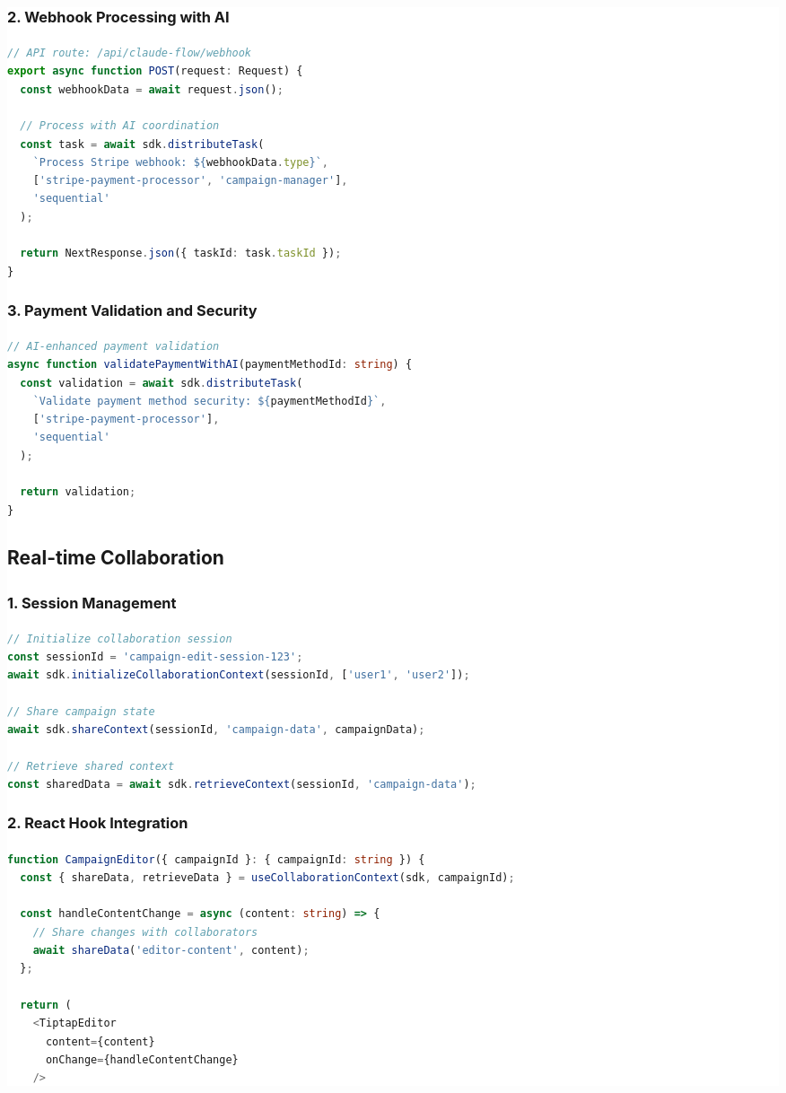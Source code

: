 ### 2. Webhook Processing with AI

```typescript
// API route: /api/claude-flow/webhook
export async function POST(request: Request) {
  const webhookData = await request.json();

  // Process with AI coordination
  const task = await sdk.distributeTask(
    `Process Stripe webhook: ${webhookData.type}`,
    ['stripe-payment-processor', 'campaign-manager'],
    'sequential'
  );

  return NextResponse.json({ taskId: task.taskId });
}
```

### 3. Payment Validation and Security

```typescript
// AI-enhanced payment validation
async function validatePaymentWithAI(paymentMethodId: string) {
  const validation = await sdk.distributeTask(
    `Validate payment method security: ${paymentMethodId}`,
    ['stripe-payment-processor'],
    'sequential'
  );

  return validation;
}
```

## Real-time Collaboration

### 1. Session Management

```typescript
// Initialize collaboration session
const sessionId = 'campaign-edit-session-123';
await sdk.initializeCollaborationContext(sessionId, ['user1', 'user2']);

// Share campaign state
await sdk.shareContext(sessionId, 'campaign-data', campaignData);

// Retrieve shared context
const sharedData = await sdk.retrieveContext(sessionId, 'campaign-data');
```

### 2. React Hook Integration

```typescript
function CampaignEditor({ campaignId }: { campaignId: string }) {
  const { shareData, retrieveData } = useCollaborationContext(sdk, campaignId);

  const handleContentChange = async (content: string) => {
    // Share changes with collaborators
    await shareData('editor-content', content);
  };

  return (
    <TiptapEditor
      content={content}
      onChange={handleContentChange}
    />
```